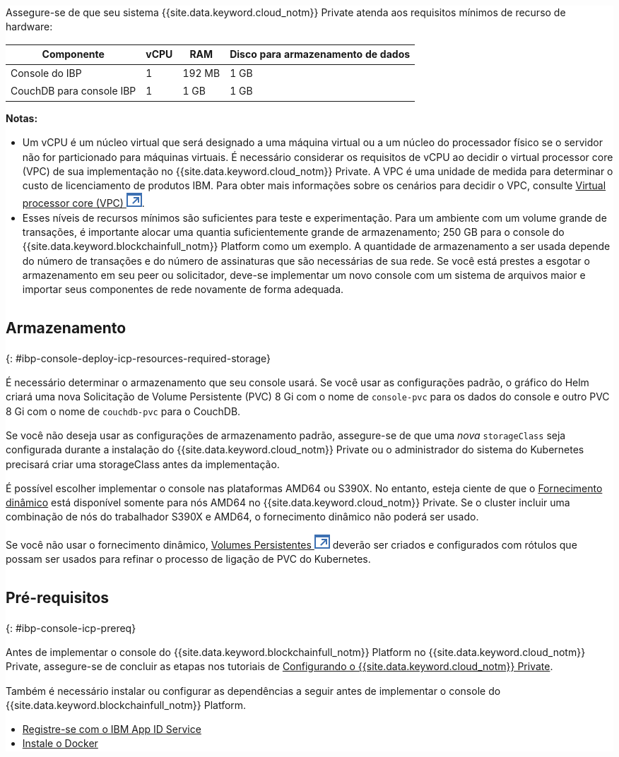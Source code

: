 Assegure-se de que seu sistema {{site.data.keyword.cloud_notm}} Private atenda aos requisitos mínimos de recurso de hardware:

| Componente | vCPU | RAM | Disco para armazenamento de dados |
|-----------|------|-----|-----------------------|
| Console do IBP | 1 | 192 MB | 1 GB |
| CouchDB para console IBP | 1 | 1 GB | 1 GB |

 **Notas:**
 - Um vCPU é um núcleo virtual que será designado a uma máquina virtual ou a um núcleo do processador físico se o servidor não for particionado para máquinas virtuais. É necessário considerar os requisitos de vCPU ao decidir o virtual processor core (VPC) de sua implementação no {{site.data.keyword.cloud_notm}} Private. A VPC é uma unidade de medida para determinar o custo de licenciamento de produtos IBM. Para obter mais informações sobre os cenários para decidir o VPC, consulte [Virtual processor core (VPC) ![Ícone de link externo](../images/external_link.svg "Ícone de link externo")](https://www.ibm.com/support/knowledgecenter/en/SS8JFY_9.2.0/com.ibm.lmt.doc/Inventory/overview/c_virtual_processor_core_licenses.html).
 - Esses níveis de recursos mínimos são suficientes para teste e experimentação. Para um ambiente com um volume grande de transações, é importante alocar uma quantia suficientemente grande de armazenamento; 250 GB para o console do {{site.data.keyword.blockchainfull_notm}} Platform como um exemplo. A quantidade de armazenamento a ser usada depende do número de transações e do número de assinaturas que são necessárias de sua rede. Se você está prestes a esgotar o armazenamento em seu peer ou solicitador, deve-se implementar um novo console com um sistema de arquivos maior e importar seus componentes de rede novamente de forma adequada.

## Armazenamento
{: #ibp-console-deploy-icp-resources-required-storage}

É necessário determinar o armazenamento que seu console usará. Se você usar as configurações padrão, o gráfico do Helm criará uma nova Solicitação de Volume Persistente (PVC) 8 Gi com o nome de `console-pvc` para os dados do console e outro PVC 8 Gi com o nome de `couchdb-pvc` para o CouchDB.

Se você não deseja usar as configurações de armazenamento padrão, assegure-se de que uma *nova* `storageClass` seja configurada durante a instalação do {{site.data.keyword.cloud_notm}} Private ou o administrador do sistema do Kubernetes precisará criar uma storageClass antes da implementação.

É possível escolher implementar o console nas plataformas AMD64 ou S390X. No entanto, esteja ciente de que o [Fornecimento dinâmico](https://kubernetes.io/docs/concepts/storage/dynamic-provisioning/) está disponível somente para nós AMD64 no {{site.data.keyword.cloud_notm}} Private. Se o cluster incluir uma combinação de nós do trabalhador S390X e AMD64, o fornecimento dinâmico não poderá ser usado.

Se você não usar o fornecimento dinâmico, [Volumes Persistentes ![Ícone de link externo](../images/external_link.svg "Ícone de link externo")](https://kubernetes.io/docs/concepts/storage/persistent-volumes/) deverão ser criados e configurados com rótulos que possam ser usados para refinar o processo de ligação de PVC do Kubernetes.

## Pré-requisitos
{: #ibp-console-icp-prereq}

Antes de implementar o console do {{site.data.keyword.blockchainfull_notm}} Platform no {{site.data.keyword.cloud_notm}} Private, assegure-se de concluir as etapas nos tutoriais de [Configurando o {{site.data.keyword.cloud_notm}} Private](/docs/services/blockchain/ICP_setup.html#icp-setup).

Também é necessário instalar ou configurar as dependências a seguir antes de implementar o console do {{site.data.keyword.blockchainfull_notm}} Platform.

- [Registre-se com o IBM App ID Service](/docs/services/blockchain/howto/ibp-console-deploy-icp.html#ibp-console-icp-prereq-app-id)
- [Instale o Docker](/docs/services/blockchain/howto/ibp-console-deploy-icp.html#ibp-console-icp-prereq-docker)
